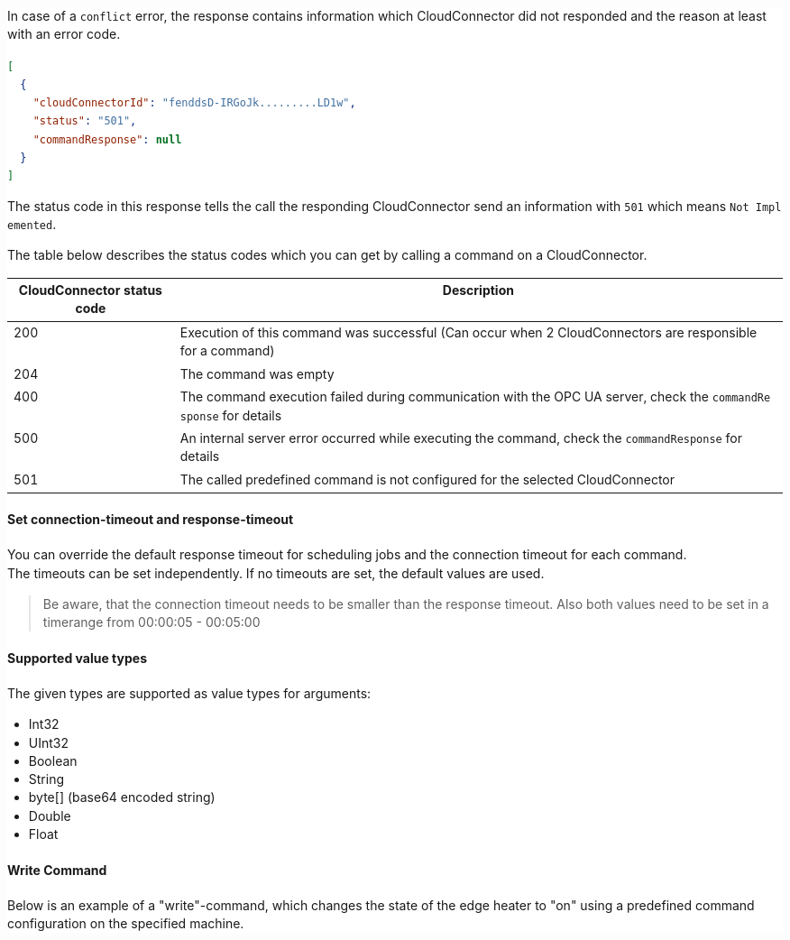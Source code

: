 In case of a `conflict` error, the response contains information which CloudConnector did not responded and the reason at least with an error code.

```json
[
  {
    "cloudConnectorId": "fenddsD-IRGoJk.........LD1w",
    "status": "501",
    "commandResponse": null
  }
]
```

The status code in this response tells the call the responding CloudConnector send an information with `501` which means `Not Implemented`.

The table below describes the status codes which you can get by calling a command on a CloudConnector.

| CloudConnector status code | Description                                                                                                       |
| -------------------------- | ----------------------------------------------------------------------------------------------------------------- |
| 200                        | Execution of this command was successful (Can occur when 2 CloudConnectors are responsible for a command)         |
| 204                        | The command was empty                                                                                             |
| 400                        | The command execution failed during communication with the OPC UA server, check the `commandResponse` for details |
| 500                        | An internal server error occurred while executing the command, check the `commandResponse` for details            |
| 501                        | The called predefined command is not configured for the selected CloudConnector                                   |

#### Set connection-timeout and response-timeout

You can override the default response timeout for scheduling jobs and the connection timeout for each command.  
The timeouts can be set independently. If no timeouts are set, the default values are used.
> Be aware, that the connection timeout needs to be smaller than the response timeout. Also both values need to be set in a timerange from 00:00:05 - 00:05:00

#### Supported value types

The given types are supported as value types for arguments:

- Int32
- UInt32
- Boolean
- String
- byte[] (base64 encoded string)
- Double
- Float

#### Write Command

Below is an example of a "write"-command, which changes the state of the edge heater to "on" using a predefined command configuration on the specified machine.
